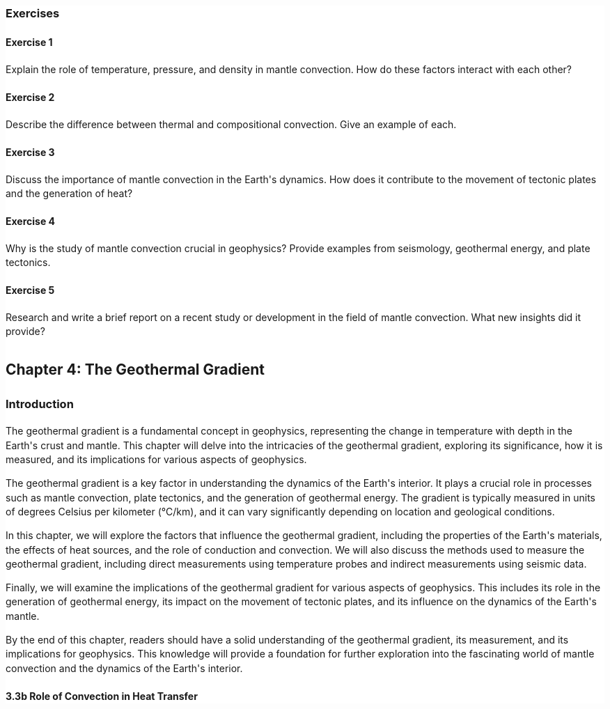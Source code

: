 ### Exercises

#### Exercise 1
Explain the role of temperature, pressure, and density in mantle convection. How do these factors interact with each other?

#### Exercise 2
Describe the difference between thermal and compositional convection. Give an example of each.

#### Exercise 3
Discuss the importance of mantle convection in the Earth's dynamics. How does it contribute to the movement of tectonic plates and the generation of heat?

#### Exercise 4
Why is the study of mantle convection crucial in geophysics? Provide examples from seismology, geothermal energy, and plate tectonics.

#### Exercise 5
Research and write a brief report on a recent study or development in the field of mantle convection. What new insights did it provide?

## Chapter 4: The Geothermal Gradient

### Introduction

The geothermal gradient is a fundamental concept in geophysics, representing the change in temperature with depth in the Earth's crust and mantle. This chapter will delve into the intricacies of the geothermal gradient, exploring its significance, how it is measured, and its implications for various aspects of geophysics.

The geothermal gradient is a key factor in understanding the dynamics of the Earth's interior. It plays a crucial role in processes such as mantle convection, plate tectonics, and the generation of geothermal energy. The gradient is typically measured in units of degrees Celsius per kilometer (°C/km), and it can vary significantly depending on location and geological conditions.

In this chapter, we will explore the factors that influence the geothermal gradient, including the properties of the Earth's materials, the effects of heat sources, and the role of conduction and convection. We will also discuss the methods used to measure the geothermal gradient, including direct measurements using temperature probes and indirect measurements using seismic data.

Finally, we will examine the implications of the geothermal gradient for various aspects of geophysics. This includes its role in the generation of geothermal energy, its impact on the movement of tectonic plates, and its influence on the dynamics of the Earth's mantle.

By the end of this chapter, readers should have a solid understanding of the geothermal gradient, its measurement, and its implications for geophysics. This knowledge will provide a foundation for further exploration into the fascinating world of mantle convection and the dynamics of the Earth's interior.




#### 3.3b Role of Convection in Heat Transfer
